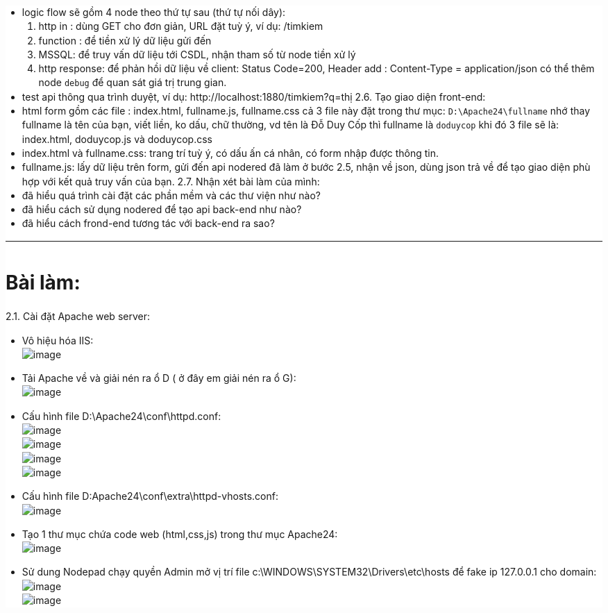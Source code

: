 - logic flow sẽ gồm 4 node theo thứ tự sau (thứ tự nối dây): 
  1. http in  : dùng GET cho đơn giản, URL đặt tuỳ ý, ví dụ: /timkiem
  2. function : để tiền xử lý dữ liệu gửi đến
  3. MSSQL: để truy vấn dữ liệu tới CSDL, nhận tham số từ node tiền xử lý
  4. http response: để phản hồi dữ liệu về client: Status Code=200, Header add : Content-Type = application/json
  có thể thêm node `debug` để quan sát giá trị trung gian.
- test api thông qua trình duyệt, ví dụ: http://localhost:1880/timkiem?q=thị
2.6. Tạo giao diện front-end:
- html form gồm các file : index.html, fullname.js, fullname.css
  cả 3 file này đặt trong thư mục: `D:\Apache24\fullname`
  nhớ thay fullname là tên của bạn, viết liền, ko dấu, chữ thường, vd tên là Đỗ Duy Cốp thì fullname là `doduycop`
  khi đó 3 file sẽ là: index.html, doduycop.js và doduycop.css
- index.html và fullname.css: trang trí tuỳ ý, có dấu ấn cá nhân, có form nhập được thông tin.
- fullname.js: lấy dữ liệu trên form, gửi đến api nodered đã làm ở bước 2.5, nhận về json, dùng json trả về để tạo giao diện phù hợp với kết quả truy vấn của bạn.
2.7. Nhận xét bài làm của mình:
- đã hiểu quá trình cài đặt các phần mềm và các thư viện như nào?
- đã hiểu cách sử dụng nodered để tạo api back-end như nào?
- đã hiểu cách frond-end tương tác với back-end ra sao?
-------------------------------------------------------------------------------------------------

# Bài làm:
2.1. Cài đặt Apache web server:
- Vô hiệu hóa IIS: <br>
  <img width="640" height="376" alt="image" src="https://github.com/user-attachments/assets/51ffdd9a-fe4c-497e-b757-fd7b1f380c88" /><br>
  
- Tải Apache về và giải nén ra ổ D ( ở đây em giải nén ra ổ G): <br>
<img width="919" height="165" alt="image" src="https://github.com/user-attachments/assets/d8737122-a1fd-4a84-a3c0-36297006aa99" /><br>

 + Cấu hình file D:\Apache24\conf\httpd.conf:<br>
 <img width="328" height="88" alt="image" src="https://github.com/user-attachments/assets/7abace23-6ee9-4fff-b477-11e316c6a857" /><br>
 <img width="338" height="78" alt="image" src="https://github.com/user-attachments/assets/ab4eef4a-055b-4ac2-ad6b-381c1c806683" /><br>
 <img width="353" height="71" alt="image" src="https://github.com/user-attachments/assets/10ad08f3-858d-41a6-a1d5-7a4547f8c08a" /><br>
 <img width="365" height="113" alt="image" src="https://github.com/user-attachments/assets/547fc5be-f0d5-4555-bd0c-ad98767e5cbe" /><br>
 
 + Cấu hình file D:Apache24\conf\extra\httpd-vhosts.conf:<br>
 <img width="728" height="353" alt="image" src="https://github.com/user-attachments/assets/efcd2330-d103-4aeb-aab2-c7ae58b387e3" /><br>

 + Tạo 1 thư mục chứa code web (html,css,js) trong thư mục Apache24: <br>
 <img width="716" height="307" alt="image" src="https://github.com/user-attachments/assets/f59bb2a9-ea0f-4524-8129-b657b5c85f86" /><br>

+ Sử dung Nodepad chạy quyền Admin mở vị trí file c:\WINDOWS\SYSTEM32\Drivers\etc\hosts để fake ip 127.0.0.1 cho domain: <br>
<img width="954" height="427" alt="image" src="https://github.com/user-attachments/assets/148ffb5f-5e19-432b-9e20-d89aa3aacf80" /><br>
<img width="743" height="625" alt="image" src="https://github.com/user-attachments/assets/b4bd34f7-c72f-4e0e-b3fc-285960c53e6f" /><br>
